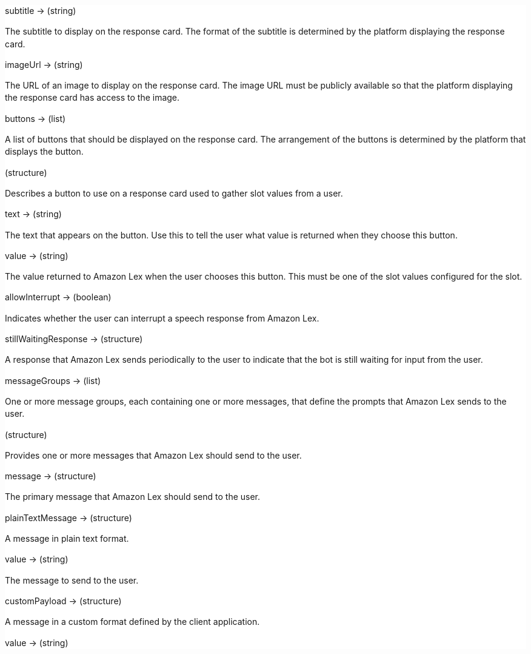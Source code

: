 subtitle -> (string)

The subtitle to display on the response card. The format of the subtitle is determined by the platform displaying the response card.

imageUrl -> (string)

The URL of an image to display on the response card. The image URL must be publicly available so that the platform displaying the response card has access to the image.

buttons -> (list)

A list of buttons that should be displayed on the response card. The arrangement of the buttons is determined by the platform that displays the button.

(structure)

Describes a button to use on a response card used to gather slot values from a user.

text -> (string)

The text that appears on the button. Use this to tell the user what value is returned when they choose this button.

value -> (string)

The value returned to Amazon Lex when the user chooses this button. This must be one of the slot values configured for the slot.

allowInterrupt -> (boolean)

Indicates whether the user can interrupt a speech response from Amazon Lex.

stillWaitingResponse -> (structure)

A response that Amazon Lex sends periodically to the user to indicate that the bot is still waiting for input from the user.

messageGroups -> (list)

One or more message groups, each containing one or more messages, that define the prompts that Amazon Lex sends to the user.

(structure)

Provides one or more messages that Amazon Lex should send to the user.

message -> (structure)

The primary message that Amazon Lex should send to the user.

plainTextMessage -> (structure)

A message in plain text format.

value -> (string)

The message to send to the user.

customPayload -> (structure)

A message in a custom format defined by the client application.

value -> (string)
